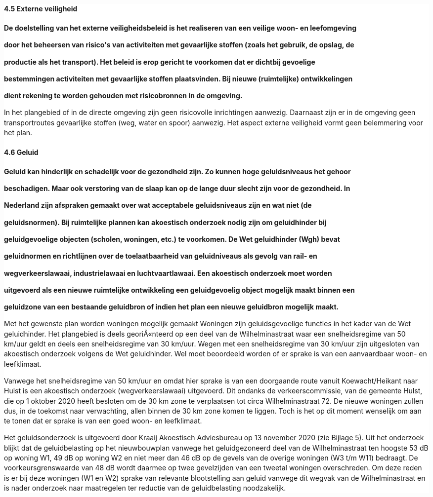 #### 4\.5 Externe veiligheid

**De doelstelling van het externe veiligheidsbeleid is het realiseren van een veilige woon\- en leefomgeving**

**door het beheersen van risico's van activiteiten met gevaarlijke stoffen (zoals het gebruik, de opslag, de**

**productie als het transport). Het beleid is erop gericht te voorkomen dat er dichtbij gevoelige**

**bestemmingen activiteiten met gevaarlijke stoffen plaatsvinden. Bij nieuwe (ruimtelijke) ontwikkelingen**

**dient rekening te worden gehouden met risicobronnen in de omgeving.**

In het plangebied of in de directe omgeving zijn geen risicovolle inrichtingen aanwezig. Daarnaast zijn er in de omgeving geen transportroutes gevaarlijke stoffen (weg, water en spoor) aanwezig. Het aspect externe veiligheid vormt geen belemmering voor het plan.

#### 4\.6 Geluid

**Geluid kan hinderlijk en schadelijk voor de gezondheid zijn. Zo kunnen hoge geluidsniveaus het gehoor**

**beschadigen. Maar ook verstoring van de slaap kan op de lange duur slecht zijn voor de gezondheid. In**

**Nederland zijn afspraken gemaakt over wat acceptabele geluidsniveaus zijn en wat niet (de**

**geluidsnormen). Bij ruimtelijke plannen kan akoestisch onderzoek nodig zijn om geluidhinder bij**

**geluidgevoelige objecten (scholen, woningen, etc.) te voorkomen. De Wet geluidhinder (Wgh) bevat**

**geluidnormen en richtlijnen over de toelaatbaarheid van geluidniveaus als gevolg van rail\- en**

**wegverkeerslawaai, industrielawaai en luchtvaartlawaai. Een akoestisch onderzoek moet worden**

**uitgevoerd als een nieuwe ruimtelijke ontwikkeling een geluidgevoelig object mogelijk maakt binnen een**

**geluidzone van een bestaande geluidbron of indien het plan een nieuwe geluidbron mogelijk maakt.**

Met het gewenste plan worden woningen mogelijk gemaakt Woningen zijn geluidsgevoelige functies in het kader van de Wet geluidhinder. Het plangebied is deels georiÃ«nteerd op een deel van de Wilhelminastraat waar een snelheidsregime van 50 km/uur geldt en deels een snelheidsregime van 30 km/uur. Wegen met een snelheidsregime van 30 km/uur zijn uitgesloten van akoestisch onderzoek volgens de Wet geluidhinder. Wel moet beoordeeld worden of er sprake is van een aanvaardbaar woon\- en leefklimaat.

Vanwege het snelheidsregime van 50 km/uur en omdat hier sprake is van een doorgaande route vanuit Koewacht/Heikant naar Hulst is een akoestisch onderzoek (wegverkeerslawaai) uitgevoerd. Dit ondanks de verkeerscommissie, van de gemeente Hulst, die op 1 oktober 2020 heeft besloten om de 30 km zone te verplaatsen tot circa Wilhelminastraat 72\. De nieuwe woningen zullen dus, in de toekomst naar verwachting, allen binnen de 30 km zone komen te liggen. Toch is het op dit moment wenselijk om aan te tonen dat er sprake is van een goed woon\- en leefklimaat.

Het geluidsonderzoek is uitgevoerd door Kraaij Akoestisch Adviesbureau op 13 november 2020 (zie Bijlage 5). Uit het onderzoek blijkt dat de geluidbelasting op het nieuwbouwplan vanwege het geluidgezoneerd deel van de Wilhelminastraat ten hoogste 53 dB op woning W1, 49 dB op woning W2 en niet meer dan 46 dB op de gevels van de overige woningen (W3 t/m W11\) bedraagt. De voorkeursgrenswaarde van 48 dB wordt daarmee op twee gevelzijden van een tweetal woningen overschreden. Om deze reden is er bij deze woningen (W1 en W2\) sprake van relevante blootstelling aan geluid vanwege dit wegvak van de Wilhelminastraat en is nader onderzoek naar maatregelen ter reductie van de geluidbelasting noodzakelijk.
